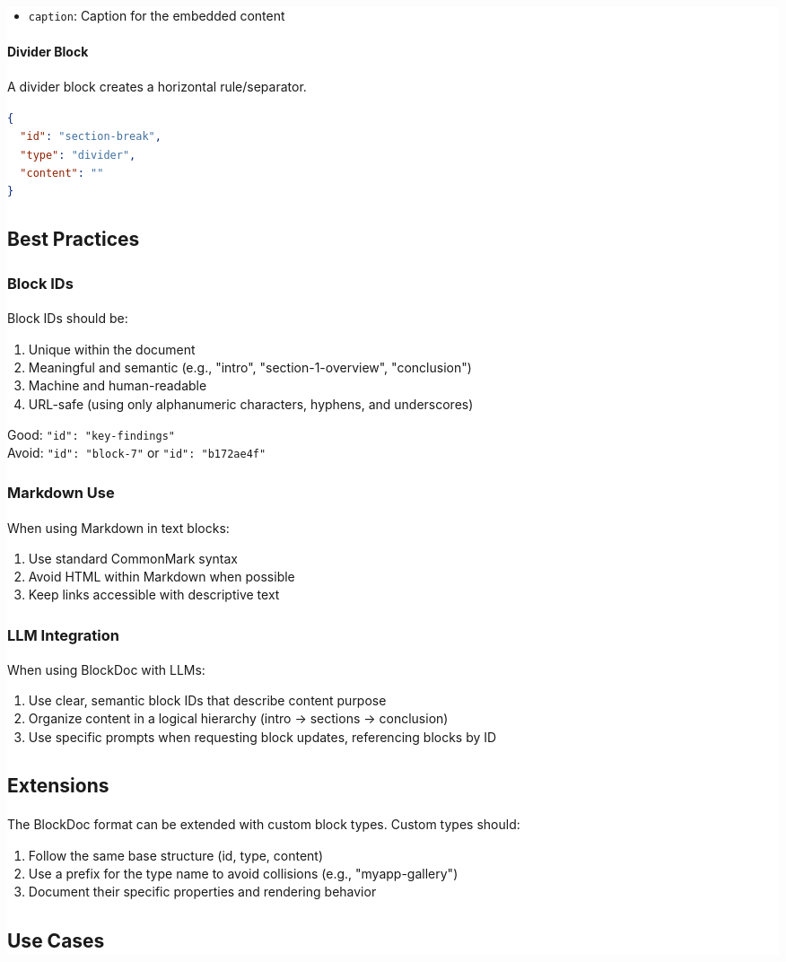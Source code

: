 - `caption`: Caption for the embedded content

#### Divider Block

A divider block creates a horizontal rule/separator.

```json
{
  "id": "section-break",
  "type": "divider",
  "content": ""
}
```

## Best Practices

### Block IDs

Block IDs should be:

1. Unique within the document
2. Meaningful and semantic (e.g., "intro", "section-1-overview", "conclusion")
3. Machine and human-readable
4. URL-safe (using only alphanumeric characters, hyphens, and underscores)

Good: `"id": "key-findings"`  
Avoid: `"id": "block-7"` or `"id": "b172ae4f"`

### Markdown Use

When using Markdown in text blocks:

1. Use standard CommonMark syntax
2. Avoid HTML within Markdown when possible
3. Keep links accessible with descriptive text

### LLM Integration

When using BlockDoc with LLMs:

1. Use clear, semantic block IDs that describe content purpose
2. Organize content in a logical hierarchy (intro → sections → conclusion)
3. Use specific prompts when requesting block updates, referencing blocks by ID

## Extensions

The BlockDoc format can be extended with custom block types. Custom types should:

1. Follow the same base structure (id, type, content)
2. Use a prefix for the type name to avoid collisions (e.g., "myapp-gallery")
3. Document their specific properties and rendering behavior

## Use Cases
